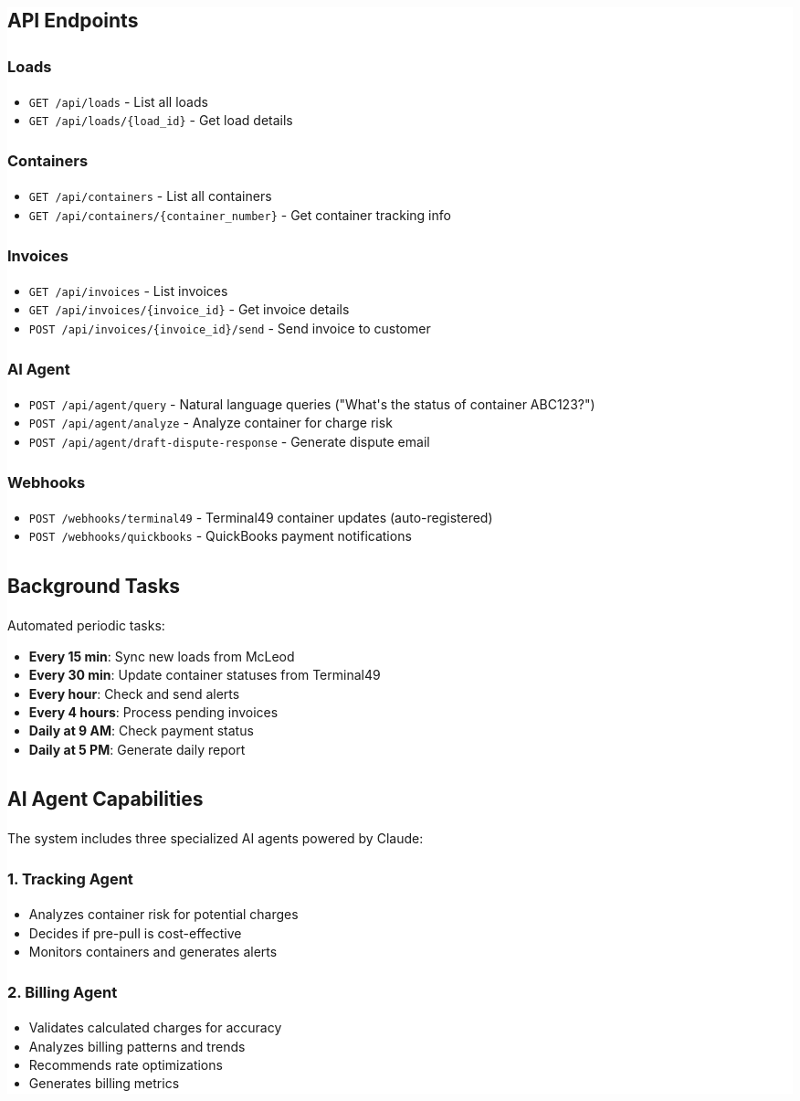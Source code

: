 ## API Endpoints

### Loads
- `GET /api/loads` - List all loads
- `GET /api/loads/{load_id}` - Get load details

### Containers
- `GET /api/containers` - List all containers
- `GET /api/containers/{container_number}` - Get container tracking info

### Invoices
- `GET /api/invoices` - List invoices
- `GET /api/invoices/{invoice_id}` - Get invoice details
- `POST /api/invoices/{invoice_id}/send` - Send invoice to customer

### AI Agent
- `POST /api/agent/query` - Natural language queries ("What's the status of container ABC123?")
- `POST /api/agent/analyze` - Analyze container for charge risk
- `POST /api/agent/draft-dispute-response` - Generate dispute email

### Webhooks
- `POST /webhooks/terminal49` - Terminal49 container updates (auto-registered)
- `POST /webhooks/quickbooks` - QuickBooks payment notifications

## Background Tasks

Automated periodic tasks:

- **Every 15 min**: Sync new loads from McLeod
- **Every 30 min**: Update container statuses from Terminal49
- **Every hour**: Check and send alerts
- **Every 4 hours**: Process pending invoices
- **Daily at 9 AM**: Check payment status
- **Daily at 5 PM**: Generate daily report

## AI Agent Capabilities

The system includes three specialized AI agents powered by Claude:

### 1. Tracking Agent
- Analyzes container risk for potential charges
- Decides if pre-pull is cost-effective
- Monitors containers and generates alerts

### 2. Billing Agent
- Validates calculated charges for accuracy
- Analyzes billing patterns and trends
- Recommends rate optimizations
- Generates billing metrics
